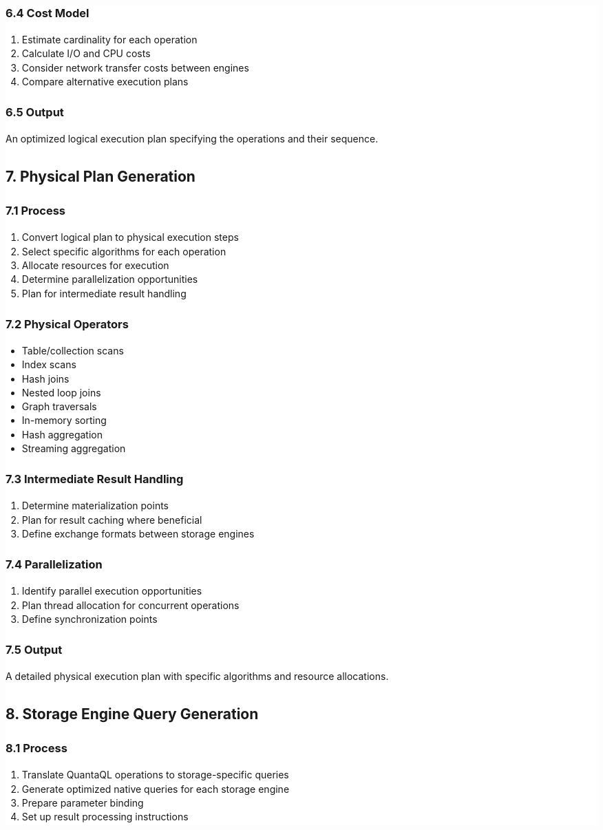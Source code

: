 ### 6.4 Cost Model
1. Estimate cardinality for each operation
2. Calculate I/O and CPU costs
3. Consider network transfer costs between engines
4. Compare alternative execution plans

### 6.5 Output
An optimized logical execution plan specifying the operations and their sequence.

## 7. Physical Plan Generation

### 7.1 Process
1. Convert logical plan to physical execution steps
2. Select specific algorithms for each operation
3. Allocate resources for execution
4. Determine parallelization opportunities
5. Plan for intermediate result handling

### 7.2 Physical Operators
- Table/collection scans
- Index scans
- Hash joins
- Nested loop joins
- Graph traversals
- In-memory sorting
- Hash aggregation
- Streaming aggregation

### 7.3 Intermediate Result Handling
1. Determine materialization points
2. Plan for result caching where beneficial
3. Define exchange formats between storage engines

### 7.4 Parallelization
1. Identify parallel execution opportunities
2. Plan thread allocation for concurrent operations
3. Define synchronization points

### 7.5 Output
A detailed physical execution plan with specific algorithms and resource allocations.

## 8. Storage Engine Query Generation

### 8.1 Process
1. Translate QuantaQL operations to storage-specific queries
2. Generate optimized native queries for each storage engine
3. Prepare parameter binding
4. Set up result processing instructions

